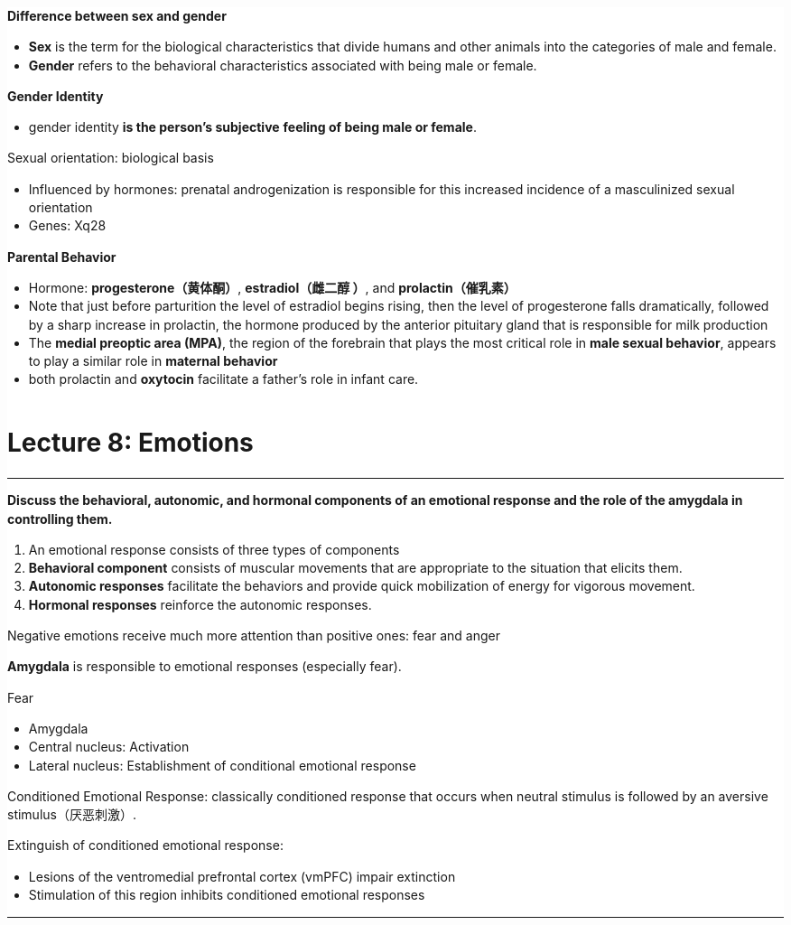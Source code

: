 **Difference between sex and gender**

+ **Sex** is the term for the biological characteristics that divide humans and other animals into the categories of male and female.
+ **Gender** refers to the behavioral characteristics associated with being male or female.

**Gender Identity**

+ gender identity **is the person’s subjective** **feeling of being male or female**.

Sexual orientation: biological basis 

+ Influenced by hormones: prenatal androgenization is responsible for this increased incidence of a masculinized sexual orientation
+ Genes: Xq28

**Parental Behavior**

+ Hormone: **progesterone（黄体酮）**, **estradiol（雌二醇 ）**, and **prolactin（催乳素）**
 + Note that just before parturition the level of estradiol begins rising, then the level of progesterone falls dramatically, followed by a sharp increase in prolactin, the hormone produced by the anterior pituitary gland that is responsible for milk production
+ The **medial preoptic area (MPA)**, the region of the forebrain that plays the most critical role in **male sexual behavior**, appears to play a similar role in **maternal behavior**
+ both prolactin and **oxytocin** facilitate a father’s role in infant care.

# Lecture 8: Emotions

---

**Discuss the behavioral, autonomic, and hormonal components of an emotional response and the role of the amygdala in controlling them.**

1. An emotional response consists of three types of components
 1. **Behavioral component** consists of muscular movements that are appropriate to the situation that elicits them.
 2. **Autonomic responses** facilitate the behaviors and provide quick mobilization of energy for vigorous movement.
 3. **Hormonal responses** reinforce the autonomic responses. 

Negative emotions receive much more attention than positive ones: fear and anger

**Amygdala** is responsible to emotional responses (especially fear).

Fear

+ Amygdala
 + Central nucleus: Activation
 + Lateral nucleus: Establishment of conditional emotional response

Conditioned Emotional Response: classically conditioned response that occurs when neutral stimulus is followed by an aversive stimulus（厌恶刺激）.

Extinguish of conditioned emotional response: 

+ Lesions of the ventromedial prefrontal cortex (vmPFC) impair extinction
+ Stimulation of this region inhibits conditioned emotional responses

---